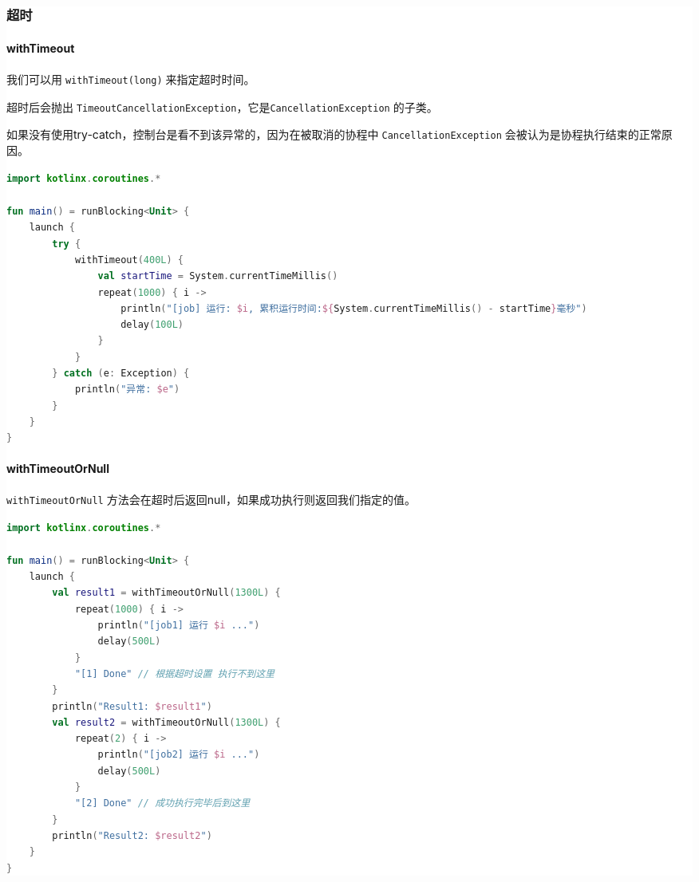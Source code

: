 ### 超时

#### withTimeout

我们可以用 `withTimeout(long)` 来指定超时时间。

超时后会抛出 `TimeoutCancellationException`，它是`CancellationException` 的子类。 

如果没有使用try-catch，控制台是看不到该异常的，因为在被取消的协程中 `CancellationException` 会被认为是协程执行结束的正常原因。

~~~kotlin
import kotlinx.coroutines.*

fun main() = runBlocking<Unit> {
	launch {
		try {
			withTimeout(400L) {
				val startTime = System.currentTimeMillis()
				repeat(1000) { i ->
					println("[job] 运行: $i, 累积运行时间:${System.currentTimeMillis() - startTime}毫秒")
					delay(100L)
				}
			}
		} catch (e: Exception) {
			println("异常: $e")
		}
	}
}
~~~

#### withTimeoutOrNull

`withTimeoutOrNull` 方法会在超时后返回null，如果成功执行则返回我们指定的值。

~~~kotlin
import kotlinx.coroutines.*

fun main() = runBlocking<Unit> {
	launch {
		val result1 = withTimeoutOrNull(1300L) {
			repeat(1000) { i ->
				println("[job1] 运行 $i ...")
				delay(500L)
			}
			"[1] Done" // 根据超时设置 执行不到这里
		}
		println("Result1: $result1")
		val result2 = withTimeoutOrNull(1300L) {
			repeat(2) { i ->
				println("[job2] 运行 $i ...")
				delay(500L)
			}
			"[2] Done" // 成功执行完毕后到这里
		}
		println("Result2: $result2")
	}
}
~~~
